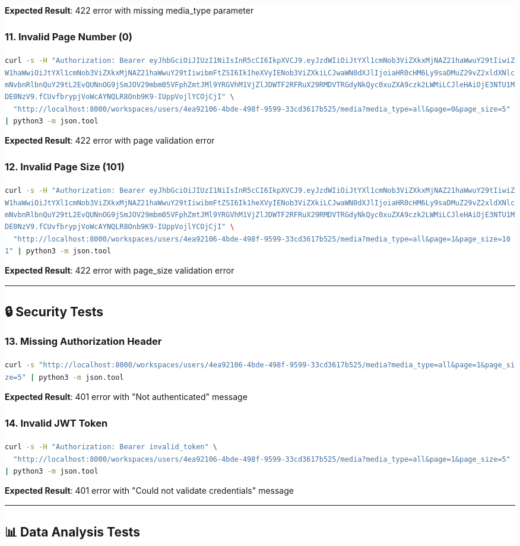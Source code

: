 **Expected Result**: 422 error with missing media_type parameter

### **11. Invalid Page Number (0)**
```bash
curl -s -H "Authorization: Bearer eyJhbGciOiJIUzI1NiIsInR5cCI6IkpXVCJ9.eyJzdWIiOiJtYXl1cmNob3ViZXkxMjNAZ21haWwuY29tIiwiZW1haWwiOiJtYXl1cmNob3ViZXkxMjNAZ21haWwuY29tIiwibmFtZSI6Ik1heXVyIENob3ViZXkiLCJwaWN0dXJlIjoiaHR0cHM6Ly9saDMuZ29vZ2xldXNlcmNvbnRlbnQuY29tL2EvQUNnOG9jSmJOV29mbm05VFphZmtJMl9YRGVhM1VjZlJDWTF2RFRuX29RMDVTRGdyNkQyc0xuZXA9czk2LWMiLCJleHAiOjE3NTU1MDE0NzV9.fCUvfbrypjVoWcAYNQLR8Onb9K9-IUppVojlYCOjCjI" \
  "http://localhost:8000/workspaces/users/4ea92106-4bde-498f-9599-33cd3617b525/media?media_type=all&page=0&page_size=5" | python3 -m json.tool
```

**Expected Result**: 422 error with page validation error

### **12. Invalid Page Size (101)**
```bash
curl -s -H "Authorization: Bearer eyJhbGciOiJIUzI1NiIsInR5cCI6IkpXVCJ9.eyJzdWIiOiJtYXl1cmNob3ViZXkxMjNAZ21haWwuY29tIiwiZW1haWwiOiJtYXl1cmNob3ViZXkxMjNAZ21haWwuY29tIiwibmFtZSI6Ik1heXVyIENob3ViZXkiLCJwaWN0dXJlIjoiaHR0cHM6Ly9saDMuZ29vZ2xldXNlcmNvbnRlbnQuY29tL2EvQUNnOG9jSmJOV29mbm05VFphZmtJMl9YRGVhM1VjZlJDWTF2RFRuX29RMDVTRGdyNkQyc0xuZXA9czk2LWMiLCJleHAiOjE3NTU1MDE0NzV9.fCUvfbrypjVoWcAYNQLR8Onb9K9-IUppVojlYCOjCjI" \
  "http://localhost:8000/workspaces/users/4ea92106-4bde-498f-9599-33cd3617b525/media?media_type=all&page=1&page_size=101" | python3 -m json.tool
```

**Expected Result**: 422 error with page_size validation error

---

## 🔒 **Security Tests**

### **13. Missing Authorization Header**
```bash
curl -s "http://localhost:8000/workspaces/users/4ea92106-4bde-498f-9599-33cd3617b525/media?media_type=all&page=1&page_size=5" | python3 -m json.tool
```

**Expected Result**: 401 error with "Not authenticated" message

### **14. Invalid JWT Token**
```bash
curl -s -H "Authorization: Bearer invalid_token" \
  "http://localhost:8000/workspaces/users/4ea92106-4bde-498f-9599-33cd3617b525/media?media_type=all&page=1&page_size=5" | python3 -m json.tool
```

**Expected Result**: 401 error with "Could not validate credentials" message

---

## 📊 **Data Analysis Tests**
